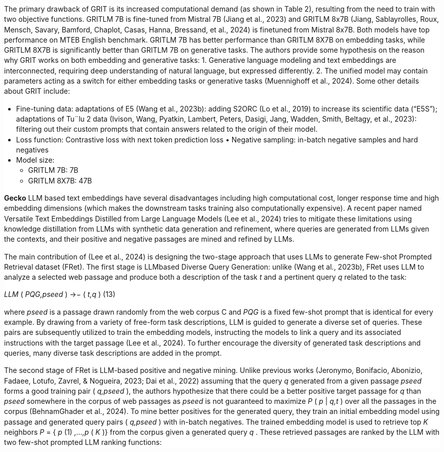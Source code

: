 The primary drawback of GRIT is its increased computational demand (as shown in Table 2), resulting from the need to train with two objective functions. GRITLM 7B is fine-tuned from Mistral 7B (Jiang et al., 2023) and GRITLM 8x7B (Jiang, Sablayrolles, Roux, Mensch, Savary, Bamford, Chaplot, Casas, Hanna, Bressand, et al., 2024) is finetuned from Mistral 8x7B. Both models have top performance on MTEB English benchmark. GRITLM 7B has better performance than GRITLM 8X7B on embedding tasks, while GRITLM 8X7B is significantly better than GRITLM 7B on generative tasks. The authors provide some hypothesis on the reason why GRIT works on both embedding and generative tasks: 1. Generative language modeling and text embeddings are interconnected, requiring deep understanding of natural language, but expressed differently. 2. The unified model may contain parameters acting as a switch for either embedding tasks or generative tasks (Muennighoff et al., 2024). Some other details about GRIT include:

- Fine-tuning data: adaptations of E5 (Wang et al., 2023b): adding S2ORC (Lo et al., 2019) to increase its scientific data (“E5S”); adaptations of Tu¨lu 2 data (Ivison, Wang, Pyatkin, Lambert, Peters, Dasigi, Jang, Wadden, Smith, Beltagy, et al., 2023): filtering out their custom prompts that contain answers related to the origin of their model.
- Loss function: Contrastive loss with next token prediction loss • Negative sampling: in-batch negative samples and hard negatives
- Model size:
    - GRITLM 7B: 7B
    - GRITLM 8X7B: 47B

**Gecko** LLM based text embeddings have several disadvantages including high computational cost, longer response time and high embedding dimensions (which makes the downstream tasks training also computationally expensive). A recent paper named Versatile Text Embeddings Distilled from Large Language Models (Lee et al., 2024) tries to mitigate these limitations using knowledge distillation from LLMs with synthetic data generation and refinement, where queries are generated from LLMs given the contexts, and their positive and negative passages are mined and refined by LLMs.

The main contribution of (Lee et al., 2024) is designing the two-stage approach that uses LLMs to generate Few-shot Prompted Retrieval dataset (FRet). The first stage is LLMbased Diverse Query Generation: unlike (Wang et al., 2023b), FRet uses LLM to analyze a selected web passage and produce both a description of the task *t* and a pertinent query *q* related to the task:

*LLM* ( *PQG,pseed* ) →− ( *t,q* )	(13)

where *pseed* is a passage drawn randomly from the web corpus C and *PQG* is a fixed few-shot prompt that is identical for every example. By drawing from a variety of free-form task descriptions, LLM is guided to generate a diverse set of queries. These pairs are subsequently utilized to train the embedding models, instructing the models to link a query and its associated instructions with the target passage (Lee et al., 2024). To further encourage the diversity of generated task descriptions and queries, many diverse task descriptions are added in the prompt.

The second stage of FRet is LLM-based positive and negative mining. Unlike previous works (Jeronymo, Bonifacio, Abonizio, Fadaee, Lotufo, Zavrel, &amp; Nogueira, 2023; Dai et al., 2022) assuming that the query *q* generated from a given passage *pseed* forms a good training pair ( *q,pseed* ), the authors hypothesize that there could be a better positive target passage for *q* than *pseed* somewhere in the corpus of web passages as *pseed* is not guaranteed to maximize *P* ( *p* | *q,t* ) over all the passages in the corpus (BehnamGhader et al., 2024). To mine better positives for the generated query, they train an initial embedding model using passage and generated query pairs ( *q,pseed* ) with in-batch negatives. The trained embedding model is used to retrieve top *K* neighbors *P* = { *p* (1) *,...,p* ( *K* )} from the corpus given a generated query *q* . These retrieved passages are ranked by the LLM with two few-shot prompted LLM ranking functions:
